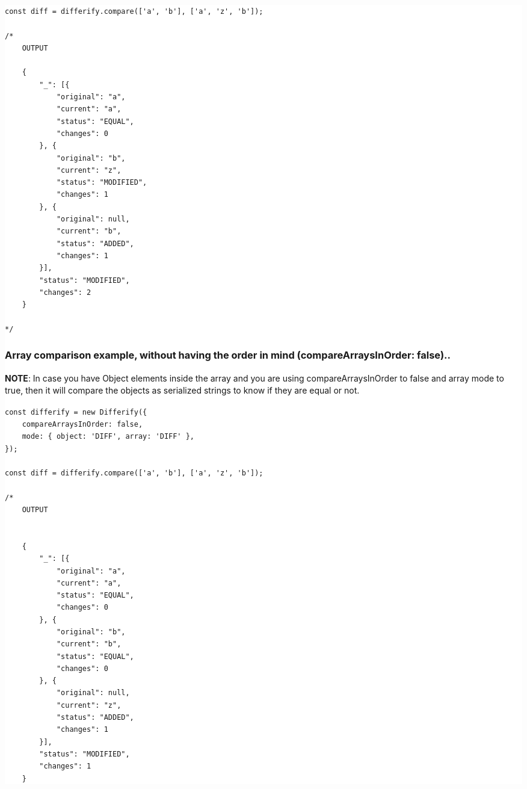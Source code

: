     const diff = differify.compare(['a', 'b'], ['a', 'z', 'b']);

    /*
    	OUTPUT

    	{
    		"_": [{
    			"original": "a",
    			"current": "a",
    			"status": "EQUAL",
    			"changes": 0
    		}, {
    			"original": "b",
    			"current": "z",
    			"status": "MODIFIED",
    			"changes": 1
    		}, {
    			"original": null,
    			"current": "b",
    			"status": "ADDED",
    			"changes": 1
    		}],
    		"status": "MODIFIED",
    		"changes": 2
    	}

    */

### Array comparison example, without having the order in mind (compareArraysInOrder: false).. <a name="id7"></a>

**NOTE**: In case you have Object elements inside the array and you are using compareArraysInOrder to false and array mode to true, then it will compare the objects as serialized strings to know if they are equal or not.

    const differify = new Differify({
    	compareArraysInOrder: false,
    	mode: { object: 'DIFF', array: 'DIFF' },
    });

    const diff = differify.compare(['a', 'b'], ['a', 'z', 'b']);

    /*
    	OUTPUT


    	{
    		"_": [{
    			"original": "a",
    			"current": "a",
    			"status": "EQUAL",
    			"changes": 0
    		}, {
    			"original": "b",
    			"current": "b",
    			"status": "EQUAL",
    			"changes": 0
    		}, {
    			"original": null,
    			"current": "z",
    			"status": "ADDED",
    			"changes": 1
    		}],
    		"status": "MODIFIED",
    		"changes": 1
    	}
